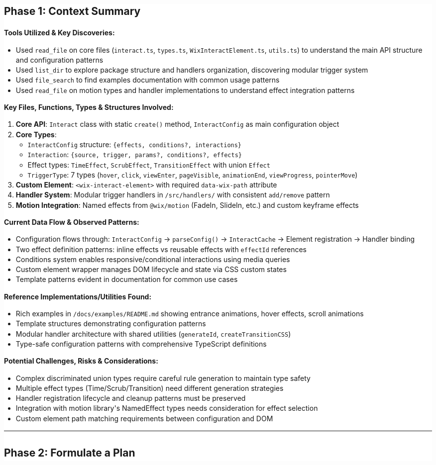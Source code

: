 ## Phase 1: Context Summary

**Tools Utilized & Key Discoveries:**
- Used `read_file` on core files (`interact.ts`, `types.ts`, `WixInteractElement.ts`, `utils.ts`) to understand the main API structure and configuration patterns
- Used `list_dir` to explore package structure and handlers organization, discovering modular trigger system
- Used `file_search` to find examples documentation with common usage patterns
- Used `read_file` on motion types and handler implementations to understand effect integration patterns

**Key Files, Functions, Types & Structures Involved:**
1. **Core API**: `Interact` class with static `create()` method, `InteractConfig` as main configuration object
2. **Core Types**: 
   - `InteractConfig` structure: `{effects, conditions?, interactions}`
   - `Interaction`: `{source, trigger, params?, conditions?, effects}`
   - Effect types: `TimeEffect`, `ScrubEffect`, `TransitionEffect` with union `Effect`
   - `TriggerType`: 7 types (`hover`, `click`, `viewEnter`, `pageVisible`, `animationEnd`, `viewProgress`, `pointerMove`)
3. **Custom Element**: `<wix-interact-element>` with required `data-wix-path` attribute
4. **Handler System**: Modular trigger handlers in `/src/handlers/` with consistent `add/remove` pattern
5. **Motion Integration**: Named effects from `@wix/motion` (FadeIn, SlideIn, etc.) and custom keyframe effects

**Current Data Flow & Observed Patterns:**
- Configuration flows through: `InteractConfig` → `parseConfig()` → `InteractCache` → Element registration → Handler binding
- Two effect definition patterns: inline effects vs reusable effects with `effectId` references
- Conditions system enables responsive/conditional interactions using media queries
- Custom element wrapper manages DOM lifecycle and state via CSS custom states
- Template patterns evident in documentation for common use cases

**Reference Implementations/Utilities Found:**
- Rich examples in `/docs/examples/README.md` showing entrance animations, hover effects, scroll animations
- Template structures demonstrating configuration patterns
- Modular handler architecture with shared utilities (`generateId`, `createTransitionCSS`)
- Type-safe configuration patterns with comprehensive TypeScript definitions

**Potential Challenges, Risks & Considerations:**
- Complex discriminated union types require careful rule generation to maintain type safety
- Multiple effect types (Time/Scrub/Transition) need different generation strategies
- Handler registration lifecycle and cleanup patterns must be preserved
- Integration with motion library's NamedEffect types needs consideration for effect selection
- Custom element path matching requirements between configuration and DOM

---

## Phase 2: Formulate a Plan
